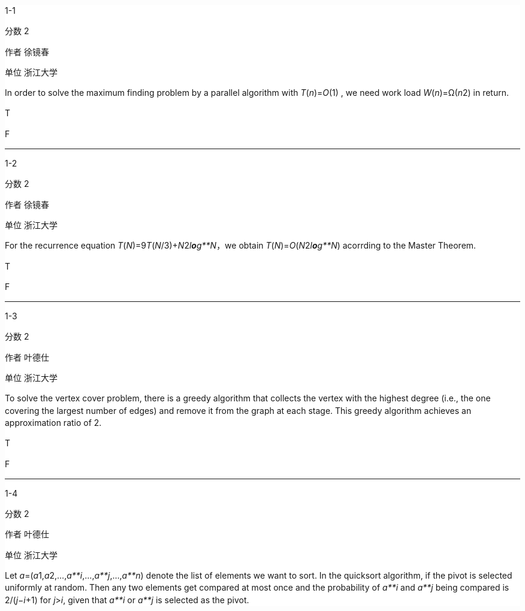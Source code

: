 1-1

分数 2

作者 徐镜春

单位 浙江大学

In order to solve the maximum finding problem by a parallel algorithm with *T*(*n*)=*O*(1) , we need work load *W*(*n*)=Ω(*n*2) in return.

T

F

------

1-2

分数 2

作者 徐镜春

单位 浙江大学

For the recurrence equation *T*(*N*)=9*T*(*N*/3)+*N*2*l**o**g**N*，we obtain *T*(*N*)=*O*(*N*2*l**o**g**N*) acorrding to the Master Theorem.

T

F

------

1-3

分数 2

作者 叶德仕

单位 浙江大学

To solve the vertex cover problem, there is a greedy algorithm that collects the vertex with the highest degree (i.e., the one covering the largest number of edges) and remove it from the graph at each stage. This greedy algorithm achieves an approximation ratio of 2.

T

F

------

1-4

分数 2

作者 叶德仕

单位 浙江大学

Let *a*=(*a*1,*a*2,…,*a**i*,…,*a**j*,…,*a**n*) denote the list of elements we want to sort. In the quicksort algorithm, if the pivot is selected uniformly at random. Then any two elements get compared at most once and the probability of *a**i* and *a**j* being compared is 2/(*j*−*i*+1) for *j*>*i*, given that *a**i* or *a**j* is selected as the pivot.
